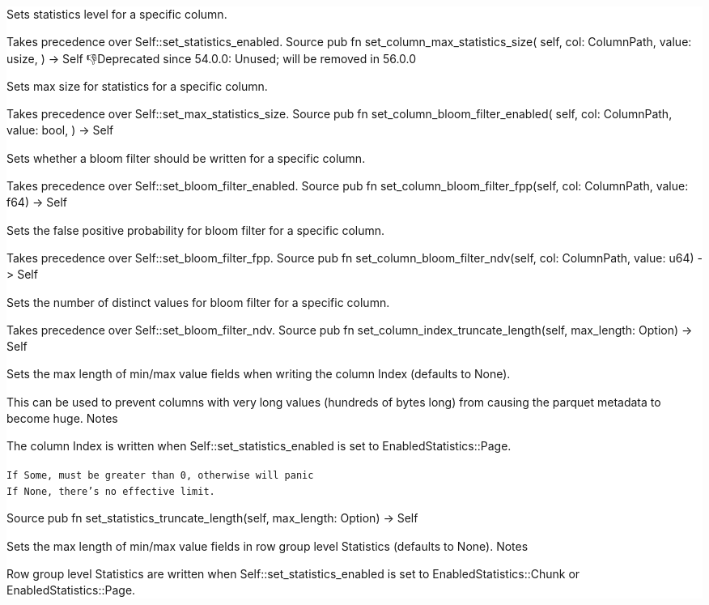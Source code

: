 Sets statistics level for a specific column.

Takes precedence over Self::set_statistics_enabled.
Source
pub fn set_column_max_statistics_size(
    self,
    col: ColumnPath,
    value: usize,
) -> Self
👎Deprecated since 54.0.0: Unused; will be removed in 56.0.0

Sets max size for statistics for a specific column.

Takes precedence over Self::set_max_statistics_size.
Source
pub fn set_column_bloom_filter_enabled(
    self,
    col: ColumnPath,
    value: bool,
) -> Self

Sets whether a bloom filter should be written for a specific column.

Takes precedence over Self::set_bloom_filter_enabled.
Source
pub fn set_column_bloom_filter_fpp(self, col: ColumnPath, value: f64) -> Self

Sets the false positive probability for bloom filter for a specific column.

Takes precedence over Self::set_bloom_filter_fpp.
Source
pub fn set_column_bloom_filter_ndv(self, col: ColumnPath, value: u64) -> Self

Sets the number of distinct values for bloom filter for a specific column.

Takes precedence over Self::set_bloom_filter_ndv.
Source
pub fn set_column_index_truncate_length(self, max_length: Option<usize>) -> Self

Sets the max length of min/max value fields when writing the column Index (defaults to None).

This can be used to prevent columns with very long values (hundreds of bytes long) from causing the parquet metadata to become huge.
Notes

The column Index is written when Self::set_statistics_enabled is set to EnabledStatistics::Page.

    If Some, must be greater than 0, otherwise will panic
    If None, there’s no effective limit.

Source
pub fn set_statistics_truncate_length(self, max_length: Option<usize>) -> Self

Sets the max length of min/max value fields in row group level Statistics (defaults to None).
Notes

Row group level Statistics are written when Self::set_statistics_enabled is set to EnabledStatistics::Chunk or EnabledStatistics::Page.
